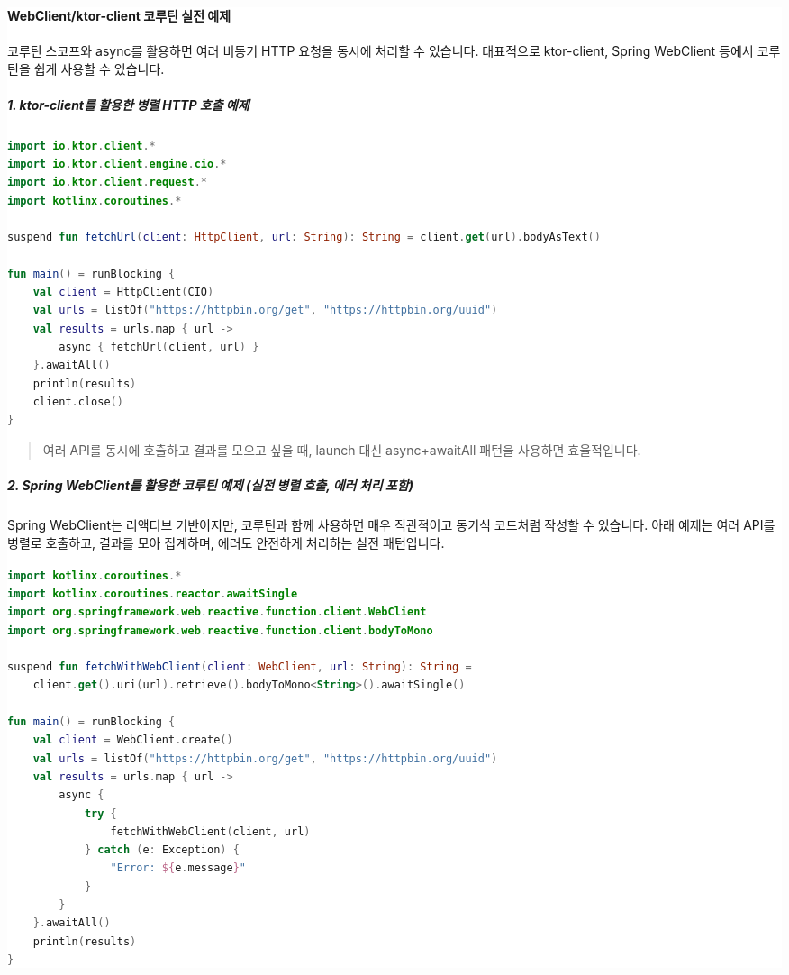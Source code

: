 
#### WebClient/ktor-client 코루틴 실전 예제

코루틴 스코프와 async를 활용하면 여러 비동기 HTTP 요청을 동시에 처리할 수 있습니다. 대표적으로 ktor-client, Spring WebClient 등에서 코루틴을 쉽게 사용할 수 있습니다.

##### 1. ktor-client를 활용한 병렬 HTTP 호출 예제

```kotlin
import io.ktor.client.*
import io.ktor.client.engine.cio.*
import io.ktor.client.request.*
import kotlinx.coroutines.*

suspend fun fetchUrl(client: HttpClient, url: String): String = client.get(url).bodyAsText()

fun main() = runBlocking {
    val client = HttpClient(CIO)
    val urls = listOf("https://httpbin.org/get", "https://httpbin.org/uuid")
    val results = urls.map { url ->
        async { fetchUrl(client, url) }
    }.awaitAll()
    println(results)
    client.close()
}
```

> 여러 API를 동시에 호출하고 결과를 모으고 싶을 때, launch 대신 async+awaitAll 패턴을 사용하면 효율적입니다.

##### 2. Spring WebClient를 활용한 코루틴 예제 (실전 병렬 호출, 에러 처리 포함)

Spring WebClient는 리액티브 기반이지만, 코루틴과 함께 사용하면 매우 직관적이고 동기식 코드처럼 작성할 수 있습니다. 아래 예제는 여러 API를 병렬로 호출하고, 결과를 모아 집계하며, 에러도 안전하게 처리하는 실전 패턴입니다.

```kotlin
import kotlinx.coroutines.*
import kotlinx.coroutines.reactor.awaitSingle
import org.springframework.web.reactive.function.client.WebClient
import org.springframework.web.reactive.function.client.bodyToMono

suspend fun fetchWithWebClient(client: WebClient, url: String): String =
    client.get().uri(url).retrieve().bodyToMono<String>().awaitSingle()

fun main() = runBlocking {
    val client = WebClient.create()
    val urls = listOf("https://httpbin.org/get", "https://httpbin.org/uuid")
    val results = urls.map { url ->
        async {
            try {
                fetchWithWebClient(client, url)
            } catch (e: Exception) {
                "Error: ${e.message}"
            }
        }
    }.awaitAll()
    println(results)
}
```
